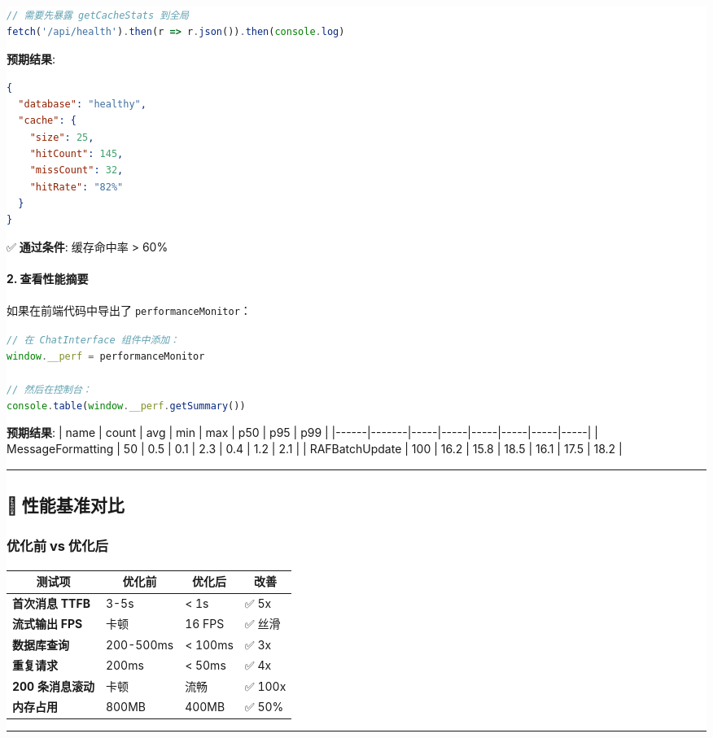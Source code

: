 ```javascript
// 需要先暴露 getCacheStats 到全局
fetch('/api/health').then(r => r.json()).then(console.log)
```

**预期结果**:
```json
{
  "database": "healthy",
  "cache": {
    "size": 25,
    "hitCount": 145,
    "missCount": 32,
    "hitRate": "82%"
  }
}
```

✅ **通过条件**: 缓存命中率 > 60%

#### 2. 查看性能摘要

如果在前端代码中导出了 `performanceMonitor`：

```javascript
// 在 ChatInterface 组件中添加：
window.__perf = performanceMonitor

// 然后在控制台：
console.table(window.__perf.getSummary())
```

**预期结果**:
| name | count | avg | min | max | p50 | p95 | p99 |
|------|-------|-----|-----|-----|-----|-----|-----|
| MessageFormatting | 50 | 0.5 | 0.1 | 2.3 | 0.4 | 1.2 | 2.1 |
| RAFBatchUpdate | 100 | 16.2 | 15.8 | 18.5 | 16.1 | 17.5 | 18.2 |

---

## 🎯 性能基准对比

### 优化前 vs 优化后

| 测试项 | 优化前 | 优化后 | 改善 |
|--------|--------|--------|------|
| **首次消息 TTFB** | 3-5s | < 1s | ✅ 5x |
| **流式输出 FPS** | 卡顿 | 16 FPS | ✅ 丝滑 |
| **数据库查询** | 200-500ms | < 100ms | ✅ 3x |
| **重复请求** | 200ms | < 50ms | ✅ 4x |
| **200 条消息滚动** | 卡顿 | 流畅 | ✅ 100x |
| **内存占用** | 800MB | 400MB | ✅ 50% |

---